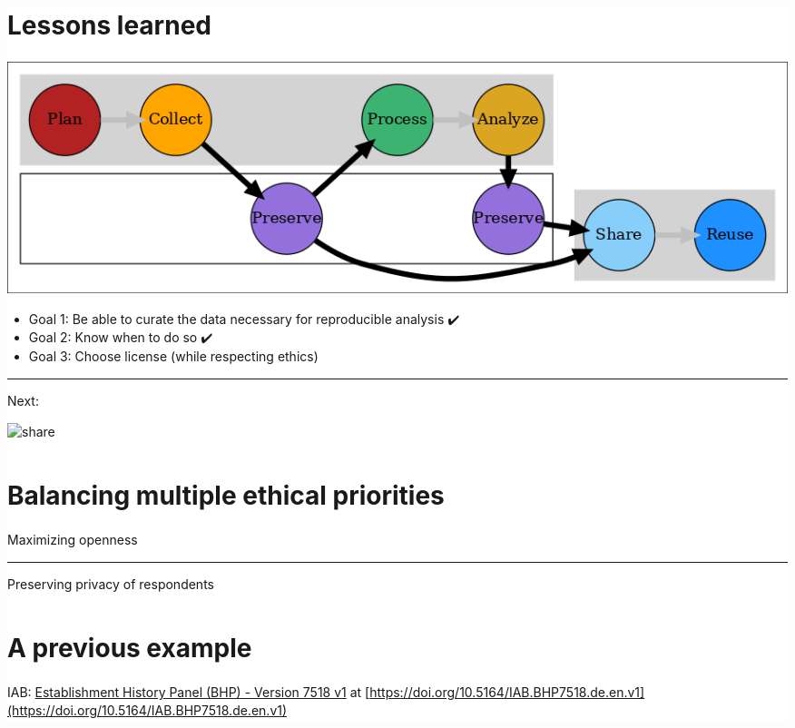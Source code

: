 

Lessons learned
===============

![cycle](cycle3.png)

- Goal 1: Be able to curate the data necessary for reproducible analysis ✔️
- Goal 2: Know when to do so ✔️
- Goal 3: Choose license (while respecting ethics)

***

Next:

![share](cycle3-share-only.png)



Balancing multiple ethical priorities
====================================

Maximizing openness

***

Preserving privacy of respondents 


A previous example
=================

IAB: [Establishment History Panel (BHP) - Version 7518 v1](https://doi.org/10.5164/IAB.BHP7518.de.en.v1) at [https://doi.org/10.5164/IAB.BHP7518.de.en.v1](https://doi.org/10.5164/IAB.BHP7518.de.en.v1)
